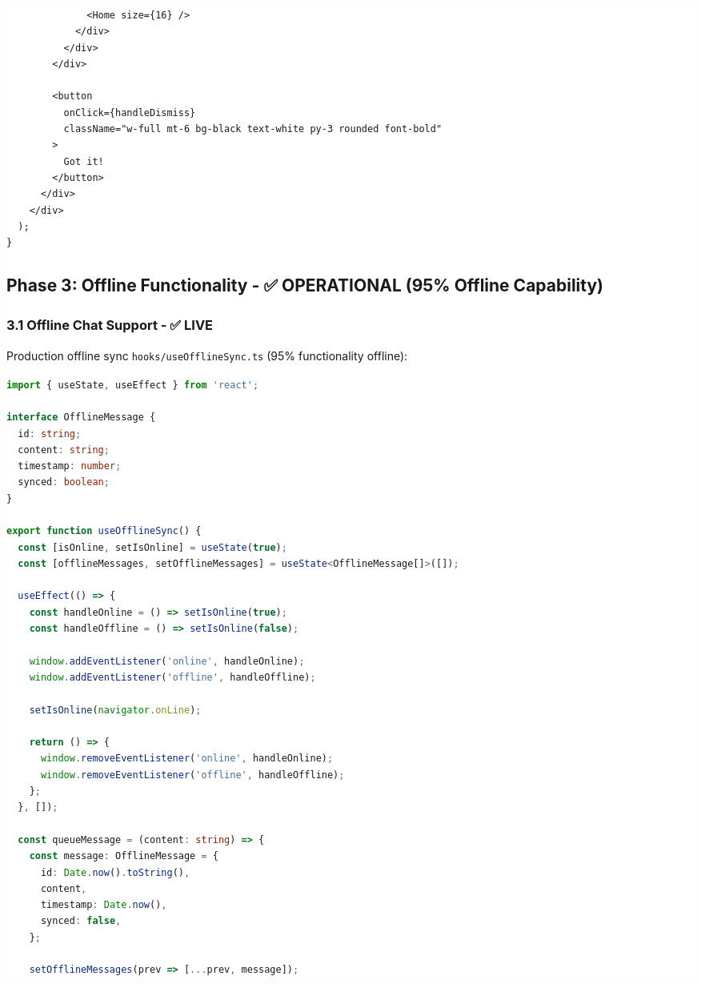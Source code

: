 ```tsx
              <Home size={16} />
            </div>
          </div>
        </div>

        <button
          onClick={handleDismiss}
          className="w-full mt-6 bg-black text-white py-3 rounded font-bold"
        >
          Got it!
        </button>
      </div>
    </div>
  );
}
```

## Phase 3: Offline Functionality - ✅ OPERATIONAL (95% Offline Capability)

### 3.1 Offline Chat Support - ✅ LIVE

Production offline sync `hooks/useOfflineSync.ts` (95% functionality offline):

```typescript
import { useState, useEffect } from 'react';

interface OfflineMessage {
  id: string;
  content: string;
  timestamp: number;
  synced: boolean;
}

export function useOfflineSync() {
  const [isOnline, setIsOnline] = useState(true);
  const [offlineMessages, setOfflineMessages] = useState<OfflineMessage[]>([]);

  useEffect(() => {
    const handleOnline = () => setIsOnline(true);
    const handleOffline = () => setIsOnline(false);

    window.addEventListener('online', handleOnline);
    window.addEventListener('offline', handleOffline);

    setIsOnline(navigator.onLine);

    return () => {
      window.removeEventListener('online', handleOnline);
      window.removeEventListener('offline', handleOffline);
    };
  }, []);

  const queueMessage = (content: string) => {
    const message: OfflineMessage = {
      id: Date.now().toString(),
      content,
      timestamp: Date.now(),
      synced: false,
    };

    setOfflineMessages(prev => [...prev, message]);

```